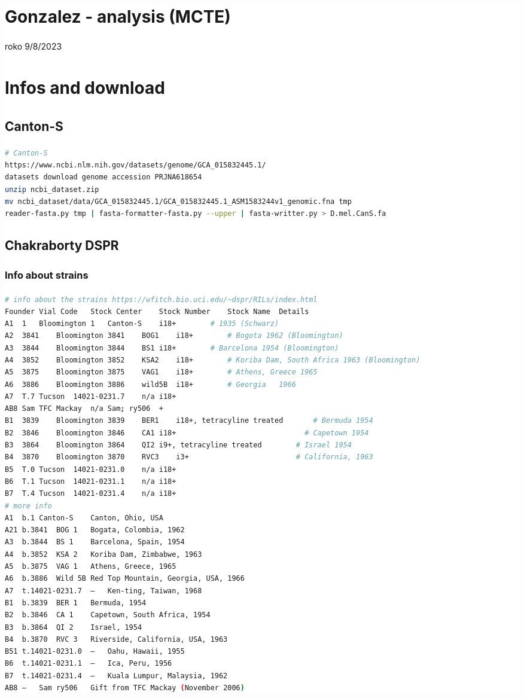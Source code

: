 Gonzalez - analysis (MCTE)
================
roko
9/8/2023

# Infos and download

## Canton-S

``` bash
# Canton-S
https://www.ncbi.nlm.nih.gov/datasets/genome/GCA_015832445.1/
datasets download genome accession PRJNA618654
unzip ncbi_dataset.zip
mv ncbi_dataset/data/GCA_015832445.1/GCA_015832445.1_ASM1583244v1_genomic.fna tmp
reader-fasta.py tmp | fasta-formatter-fasta.py --upper | fasta-writter.py > D.mel.CanS.fa
```

## Chakraborty DSPR

### Info about strains

``` bash
# info about the strains https://wfitch.bio.uci.edu/~dspr/RILs/index.html
Founder Vial Code   Stock Center    Stock Number    Stock Name  Details     
A1  1   Bloomington 1   Canton-S    i18+        # 1935 (Schwarz)
A2  3841    Bloomington 3841    BOG1    i18+        # Bogota 1962 (Bloomington)
A3  3844    Bloomington 3844    BS1 i18+        # Barcelona 1954 (Bloomington)
A4  3852    Bloomington 3852    KSA2    i18+        # Koriba Dam, South Africa 1963 (Bloomington)
A5  3875    Bloomington 3875    VAG1    i18+        # Athens, Greece 1965
A6  3886    Bloomington 3886    wild5B  i18+        # Georgia   1966
A7  T.7 Tucson  14021-0231.7    n/a i18+        
AB8 Sam TFC Mackay  n/a Sam; ry506  +       
B1  3839    Bloomington 3839    BER1    i18+, tetracyline treated       # Bermuda 1954
B2  3846    Bloomington 3846    CA1 i18+                              # Capetown 1954
B3  3864    Bloomington 3864    QI2 i9+, tetracyline treated        # Israel 1954
B4  3870    Bloomington 3870    RVC3    i3+                         # California, 1963
B5  T.0 Tucson  14021-0231.0    n/a i18+        
B6  T.1 Tucson  14021-0231.1    n/a i18+        
B7  T.4 Tucson  14021-0231.4    n/a i18+
# more info
A1  b.1 Canton-S    Canton, Ohio, USA
A21 b.3841  BOG 1   Bogata, Colombia, 1962
A3  b.3844  BS 1    Barcelona, Spain, 1954
A4  b.3852  KSA 2   Koriba Dam, Zimbabwe, 1963
A5  b.3875  VAG 1   Athens, Greece, 1965
A6  b.3886  Wild 5B Red Top Mountain, Georgia, USA, 1966
A7  t.14021-0231.7  –   Ken-ting, Taiwan, 1968
B1  b.3839  BER 1   Bermuda, 1954
B2  b.3846  CA 1    Capetown, South Africa, 1954
B3  b.3864  QI 2    Israel, 1954
B4  b.3870  RVC 3   Riverside, California, USA, 1963
B51 t.14021-0231.0  –   Oahu, Hawaii, 1955
B6  t.14021-0231.1  –   Ica, Peru, 1956
B7  t.14021-0231.4  –   Kuala Lumpur, Malaysia, 1962
AB8 –   Sam ry506   Gift from TFC Mackay (November 2006)
```

